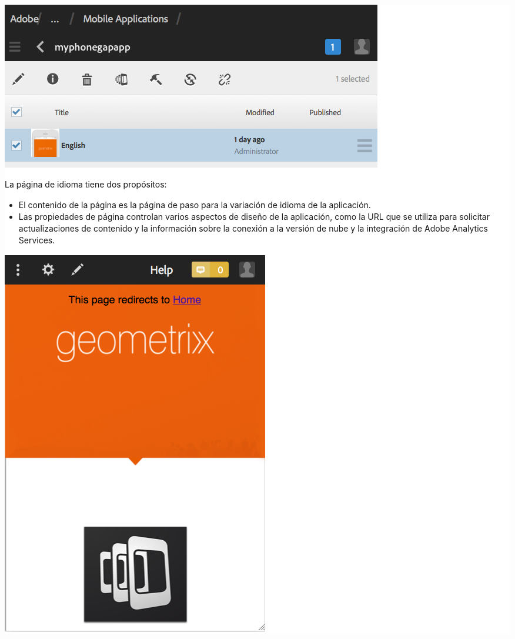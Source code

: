 ![chlimage_1-147](assets/chlimage_1-147.png)

La página de idioma tiene dos propósitos:

* El contenido de la página es la página de paso para la variación de idioma de la aplicación.
* Las propiedades de página controlan varios aspectos de diseño de la aplicación, como la URL que se utiliza para solicitar actualizaciones de contenido y la información sobre la conexión a la versión de nube y la integración de Adobe Analytics Services.

![chlimage_1-148](assets/chlimage_1-148.png)
